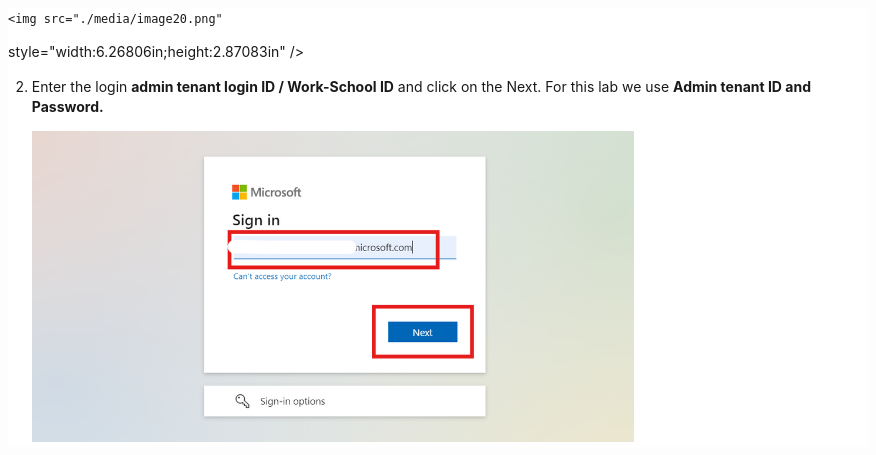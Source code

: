     <img src="./media/image20.png"
style="width:6.26806in;height:2.87083in" />

2.  Enter the login **admin tenant login ID / Work-School ID** and click
    on the Next. For this lab we use **Admin tenant ID and Password.**

    <img src="./media/image21.png"
style="width:6.26806in;height:3.23472in" />
